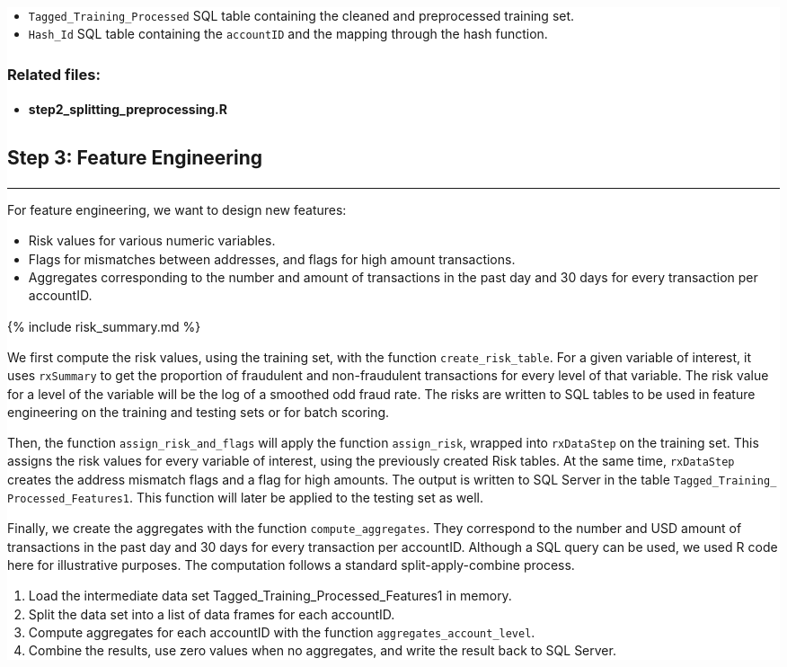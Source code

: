 <ul>
  <li><code>Tagged_Training_Processed</code> SQL table containing the cleaned and preprocessed training set.</li>
  <li><code>Hash_Id</code> SQL table containing the <code>accountID</code> and the mapping through the hash function.</li>
</ul>

<h3>Related files:</h3>

<ul>
  <li><strong>step2_splitting_preprocessing.R</strong></li>
</ul>

<p><a name="step3"></a></p>

<h2>Step 3: Feature Engineering</h2>
<hr />

<p>For feature engineering, we want to design new features:</p>

<ul>
  <li>Risk values for various numeric variables.</li>
  <li>Flags for mismatches between addresses, and flags for high amount transactions.</li>
  <li>Aggregates corresponding to the number and amount of transactions in the past day and 30 days for every transaction per accountID.</li>
</ul>

{% include risk_summary.md %}

<p>We first compute the risk values, using the training set, with the function <code>create_risk_table</code>. For a given variable of interest, it uses <code>rxSummary</code> to get the proportion of fraudulent and non-fraudulent transactions for every level of that variable. 
The risk value for a level of the variable will be the log of a smoothed odd fraud rate. The risks are written to SQL tables to be used in feature engineering on the training and testing sets or for batch scoring.</p>

<p>Then, the function <code>assign_risk_and_flags</code> will apply the function <code>assign_risk</code>, wrapped into <code>rxDataStep</code> on the training set. This assigns the risk values for every variable of interest, using the previously created Risk tables. At the same time, <code>rxDataStep</code> creates the address mismatch flags and a flag for high amounts. The output is written to SQL Server in the table <code>Tagged_Training_Processed_Features1</code>. This function will later be applied to the testing set as well.</p>

<p>Finally, we create the aggregates with the function <code>compute_aggregates</code>. They correspond to the number and USD amount of transactions in the past day and 30 days for every transaction per accountID. Although a SQL query can be used, we used R code here for illustrative purposes. The computation follows a standard split-apply-combine process.</p>

<ol>
  <li>Load the intermediate data set Tagged_Training_Processed_Features1 in memory.</li>
  <li>Split the data set into a list of data frames for each accountID.</li>
  <li>Compute aggregates for each accountID with the function <code>aggregates_account_level</code>.</li>
  <li>Combine the results, use zero values when no aggregates, and write the result back to SQL Server.</li>
</ol>
